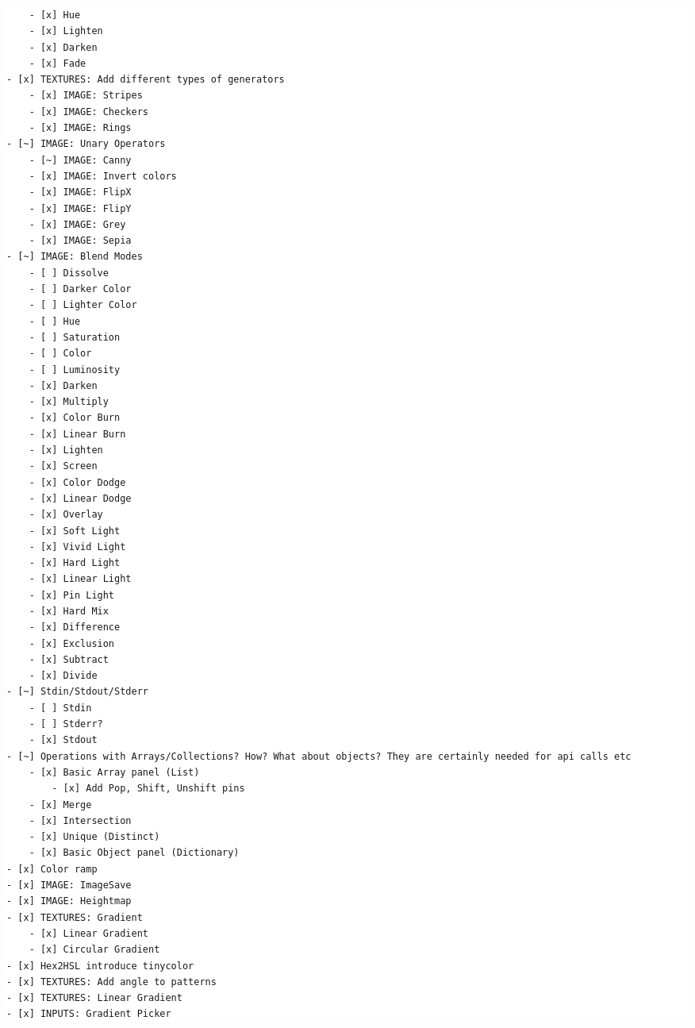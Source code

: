         - [x] Hue
        - [x] Lighten
        - [x] Darken
        - [x] Fade
    - [x] TEXTURES: Add different types of generators
        - [x] IMAGE: Stripes
        - [x] IMAGE: Checkers
        - [x] IMAGE: Rings
    - [~] IMAGE: Unary Operators
        - [~] IMAGE: Canny
        - [x] IMAGE: Invert colors
        - [x] IMAGE: FlipX
        - [x] IMAGE: FlipY
        - [x] IMAGE: Grey
        - [x] IMAGE: Sepia
    - [~] IMAGE: Blend Modes
        - [ ] Dissolve
        - [ ] Darker Color
        - [ ] Lighter Color
        - [ ] Hue
        - [ ] Saturation
        - [ ] Color
        - [ ] Luminosity
        - [x] Darken
        - [x] Multiply
        - [x] Color Burn
        - [x] Linear Burn
        - [x] Lighten
        - [x] Screen
        - [x] Color Dodge
        - [x] Linear Dodge
        - [x] Overlay
        - [x] Soft Light
        - [x] Vivid Light
        - [x] Hard Light
        - [x] Linear Light
        - [x] Pin Light
        - [x] Hard Mix
        - [x] Difference
        - [x] Exclusion
        - [x] Subtract
        - [x] Divide
    - [~] Stdin/Stdout/Stderr
        - [ ] Stdin
        - [ ] Stderr?
        - [x] Stdout
    - [~] Operations with Arrays/Collections? How? What about objects? They are certainly needed for api calls etc
        - [x] Basic Array panel (List)
            - [x] Add Pop, Shift, Unshift pins
        - [x] Merge
        - [x] Intersection
        - [x] Unique (Distinct)
        - [x] Basic Object panel (Dictionary)
    - [x] Color ramp
    - [x] IMAGE: ImageSave
    - [x] IMAGE: Heightmap
    - [x] TEXTURES: Gradient
        - [x] Linear Gradient
        - [x] Circular Gradient
    - [x] Hex2HSL introduce tinycolor
    - [x] TEXTURES: Add angle to patterns
    - [x] TEXTURES: Linear Gradient
    - [x] INPUTS: Gradient Picker